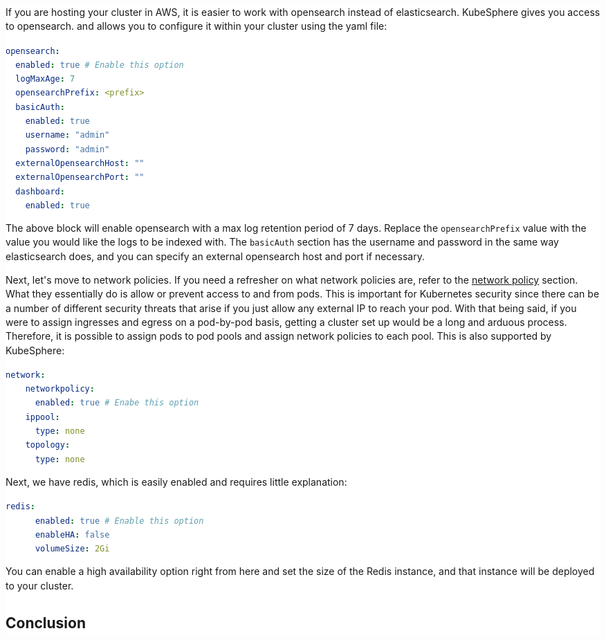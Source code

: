 If you are hosting your cluster in AWS, it is easier to work with opensearch instead of elasticsearch. KubeSphere gives you access to opensearch. and allows you to configure it within your cluster using the yaml file:

```yaml
opensearch:   
  enabled: true # Enable this option
  logMaxAge: 7
  opensearchPrefix: <prefix>
  basicAuth:
    enabled: true
    username: "admin"
    password: "admin"
  externalOpensearchHost: ""
  externalOpensearchPort: ""
  dashboard:
    enabled: true
```

The above block will enable opensearch with a max log retention period of 7 days. Replace the `opensearchPrefix` value with the value you would like the logs to be indexed with. The `basicAuth` section has the username and password in the same way elasticsearch does, and you can specify an external opensearch host and port if necessary.

Next, let's move to network policies. If you need a refresher on what network policies are, refer to the [network policy](../Network_Policies101/how_can_we_fine-tune_network_policy_using_selectors.md) section. What they essentially do is allow or prevent access to and from pods. This is important for Kubernetes security since there can be a number of different security threats that arise if you just allow any external IP to reach your pod. With that being said, if you were to assign ingresses and egress on a pod-by-pod basis, getting a cluster set up would be a long and arduous process. Therefore, it is possible to assign pods to pod pools and assign network policies to each pool. This is also supported by KubeSphere:

```yaml
network:
    networkpolicy:
      enabled: true # Enabe this option
    ippool:
      type: none 
    topology:
      type: none
```

Next, we have redis, which is easily enabled and requires little explanation:

```yaml
redis:
      enabled: true # Enable this option
      enableHA: false
      volumeSize: 2Gi
```

You can enable a high availability option right from here and set the size of the Redis instance, and that instance will be deployed to your cluster.

## Conclusion
